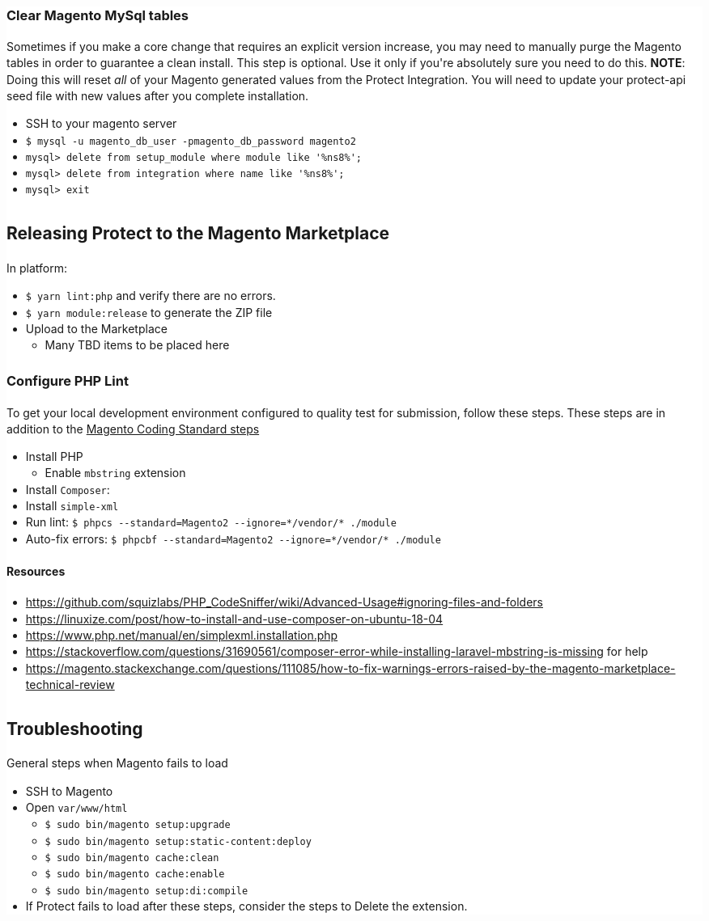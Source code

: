 ### Clear Magento MySql tables

Sometimes if you make a core change that requires an explicit version increase, you may need to manually purge the Magento tables in order to guarantee a clean install. This step is optional. Use it only if you're absolutely sure you need to do this. **NOTE**: Doing this will reset _all_ of your Magento generated values from the Protect Integration. You will need to update your protect-api seed file with new values after you complete installation.

* SSH to your magento server
* `$ mysql -u magento_db_user -pmagento_db_password magento2`
* `mysql> delete from setup_module where module like '%ns8%';`
* `mysql> delete from integration where name like '%ns8%';`
* `mysql> exit`

## Releasing Protect to the Magento Marketplace

In platform:

* `$ yarn lint:php` and verify there are no errors.
* `$ yarn module:release` to generate the ZIP file
* Upload to the Marketplace
  * Many TBD items to be placed here

### Configure PHP Lint

To get your local development environment configured to quality test for submission, follow these steps. These steps are in addition to the [Magento Coding Standard steps](https://github.com/magento/magento-coding-standard)

* Install PHP
  * Enable `mbstring` extension
* Install `Composer`:
* Install `simple-xml`
* Run lint: `$ phpcs --standard=Magento2 --ignore=*/vendor/* ./module`
* Auto-fix errors: `$ phpcbf --standard=Magento2 --ignore=*/vendor/* ./module`

#### Resources

* https://github.com/squizlabs/PHP_CodeSniffer/wiki/Advanced-Usage#ignoring-files-and-folders
* https://linuxize.com/post/how-to-install-and-use-composer-on-ubuntu-18-04
* https://www.php.net/manual/en/simplexml.installation.php
* https://stackoverflow.com/questions/31690561/composer-error-while-installing-laravel-mbstring-is-missing for help
* https://magento.stackexchange.com/questions/111085/how-to-fix-warnings-errors-raised-by-the-magento-marketplace-technical-review

## Troubleshooting

General steps when Magento fails to load

* SSH to Magento
* Open `var/www/html`
  * `$ sudo bin/magento setup:upgrade`
  * `$ sudo bin/magento setup:static-content:deploy`
  * `$ sudo bin/magento cache:clean`
  * `$ sudo bin/magento cache:enable`
  * `$ sudo bin/magento setup:di:compile`
* If Protect fails to load after these steps, consider the steps to Delete the extension.
